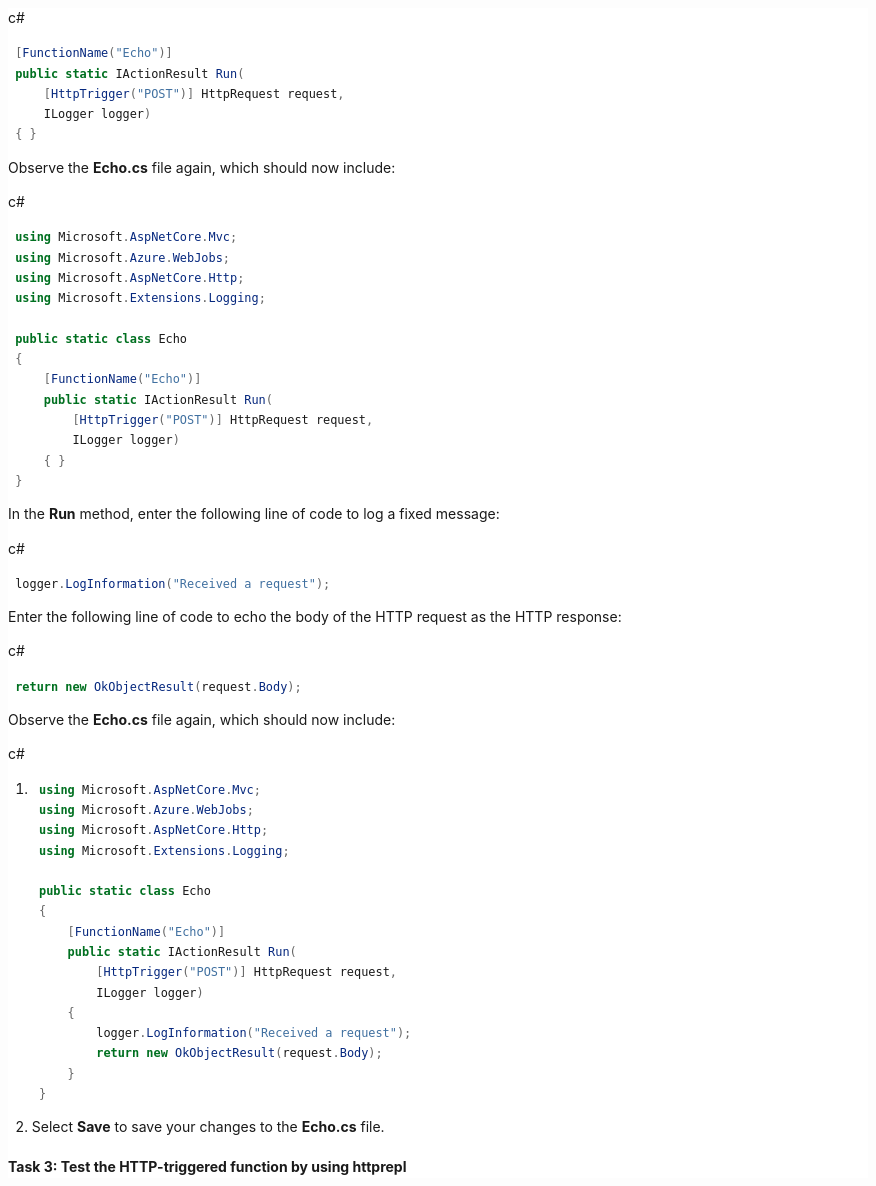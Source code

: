 c#

```csharp
 [FunctionName("Echo")]
 public static IActionResult Run(
     [HttpTrigger("POST")] HttpRequest request,
     ILogger logger)
 { }
```

Observe the **Echo.cs** file again, which should now include:

c#

```csharp
 using Microsoft.AspNetCore.Mvc;
 using Microsoft.Azure.WebJobs;
 using Microsoft.AspNetCore.Http;
 using Microsoft.Extensions.Logging;

 public static class Echo
 {
     [FunctionName("Echo")]
     public static IActionResult Run(
         [HttpTrigger("POST")] HttpRequest request,
         ILogger logger)
     { }
 }
```

In the **Run** method, enter the following line of code to log a fixed message:

c#

```csharp
 logger.LogInformation("Received a request");
```

Enter the following line of code to echo the body of the HTTP request as the HTTP response:

c#

```csharp
 return new OkObjectResult(request.Body);
```

Observe the **Echo.cs** file again, which should now include:

c#

1. ```csharp
    using Microsoft.AspNetCore.Mvc;
    using Microsoft.Azure.WebJobs;
    using Microsoft.AspNetCore.Http;
    using Microsoft.Extensions.Logging;
      
    public static class Echo
    {
        [FunctionName("Echo")]
        public static IActionResult Run(
            [HttpTrigger("POST")] HttpRequest request,
            ILogger logger)
        {
            logger.LogInformation("Received a request");
            return new OkObjectResult(request.Body);
        }
    }
   ```

2. Select **Save** to save your changes to the **Echo.cs** file.

#### Task 3: Test the HTTP-triggered function by using httprepl
   ```